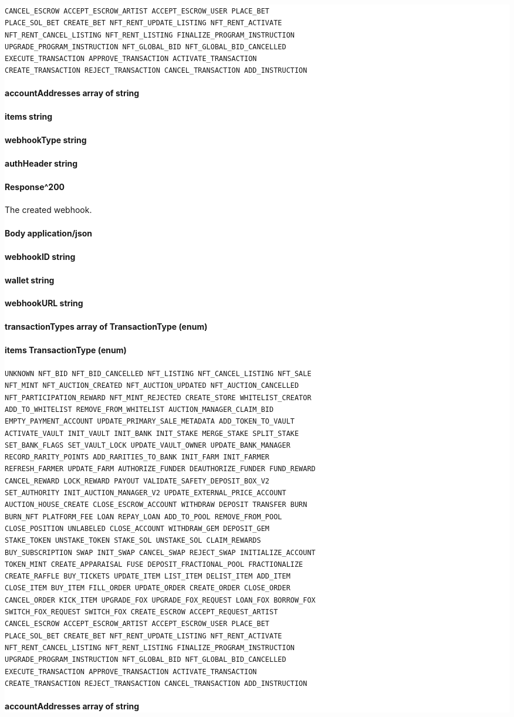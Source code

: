 ```
CANCEL_ESCROW ACCEPT_ESCROW_ARTIST ACCEPT_ESCROW_USER PLACE_BET
PLACE_SOL_BET CREATE_BET NFT_RENT_UPDATE_LISTING NFT_RENT_ACTIVATE
NFT_RENT_CANCEL_LISTING NFT_RENT_LISTING FINALIZE_PROGRAM_INSTRUCTION
UPGRADE_PROGRAM_INSTRUCTION NFT_GLOBAL_BID NFT_GLOBAL_BID_CANCELLED
EXECUTE_TRANSACTION APPROVE_TRANSACTION ACTIVATE_TRANSACTION
CREATE_TRANSACTION REJECT_TRANSACTION CANCEL_TRANSACTION ADD_INSTRUCTION
```
#### accountAddresses array of string

#### items string

#### webhookType string

#### authHeader string

#### Response^200

The created webhook.

#### Body application/json

#### webhookID string

#### wallet string

#### webhookURL string


#### transactionTypes array of TransactionType (enum)

#### items TransactionType (enum)

```
UNKNOWN NFT_BID NFT_BID_CANCELLED NFT_LISTING NFT_CANCEL_LISTING NFT_SALE
NFT_MINT NFT_AUCTION_CREATED NFT_AUCTION_UPDATED NFT_AUCTION_CANCELLED
NFT_PARTICIPATION_REWARD NFT_MINT_REJECTED CREATE_STORE WHITELIST_CREATOR
ADD_TO_WHITELIST REMOVE_FROM_WHITELIST AUCTION_MANAGER_CLAIM_BID
EMPTY_PAYMENT_ACCOUNT UPDATE_PRIMARY_SALE_METADATA ADD_TOKEN_TO_VAULT
ACTIVATE_VAULT INIT_VAULT INIT_BANK INIT_STAKE MERGE_STAKE SPLIT_STAKE
SET_BANK_FLAGS SET_VAULT_LOCK UPDATE_VAULT_OWNER UPDATE_BANK_MANAGER
RECORD_RARITY_POINTS ADD_RARITIES_TO_BANK INIT_FARM INIT_FARMER
REFRESH_FARMER UPDATE_FARM AUTHORIZE_FUNDER DEAUTHORIZE_FUNDER FUND_REWARD
CANCEL_REWARD LOCK_REWARD PAYOUT VALIDATE_SAFETY_DEPOSIT_BOX_V2
SET_AUTHORITY INIT_AUCTION_MANAGER_V2 UPDATE_EXTERNAL_PRICE_ACCOUNT
AUCTION_HOUSE_CREATE CLOSE_ESCROW_ACCOUNT WITHDRAW DEPOSIT TRANSFER BURN
BURN_NFT PLATFORM_FEE LOAN REPAY_LOAN ADD_TO_POOL REMOVE_FROM_POOL
CLOSE_POSITION UNLABELED CLOSE_ACCOUNT WITHDRAW_GEM DEPOSIT_GEM
STAKE_TOKEN UNSTAKE_TOKEN STAKE_SOL UNSTAKE_SOL CLAIM_REWARDS
BUY_SUBSCRIPTION SWAP INIT_SWAP CANCEL_SWAP REJECT_SWAP INITIALIZE_ACCOUNT
TOKEN_MINT CREATE_APPARAISAL FUSE DEPOSIT_FRACTIONAL_POOL FRACTIONALIZE
CREATE_RAFFLE BUY_TICKETS UPDATE_ITEM LIST_ITEM DELIST_ITEM ADD_ITEM
CLOSE_ITEM BUY_ITEM FILL_ORDER UPDATE_ORDER CREATE_ORDER CLOSE_ORDER
CANCEL_ORDER KICK_ITEM UPGRADE_FOX UPGRADE_FOX_REQUEST LOAN_FOX BORROW_FOX
SWITCH_FOX_REQUEST SWITCH_FOX CREATE_ESCROW ACCEPT_REQUEST_ARTIST
CANCEL_ESCROW ACCEPT_ESCROW_ARTIST ACCEPT_ESCROW_USER PLACE_BET
PLACE_SOL_BET CREATE_BET NFT_RENT_UPDATE_LISTING NFT_RENT_ACTIVATE
NFT_RENT_CANCEL_LISTING NFT_RENT_LISTING FINALIZE_PROGRAM_INSTRUCTION
UPGRADE_PROGRAM_INSTRUCTION NFT_GLOBAL_BID NFT_GLOBAL_BID_CANCELLED
EXECUTE_TRANSACTION APPROVE_TRANSACTION ACTIVATE_TRANSACTION
CREATE_TRANSACTION REJECT_TRANSACTION CANCEL_TRANSACTION ADD_INSTRUCTION
```
#### accountAddresses array of string
